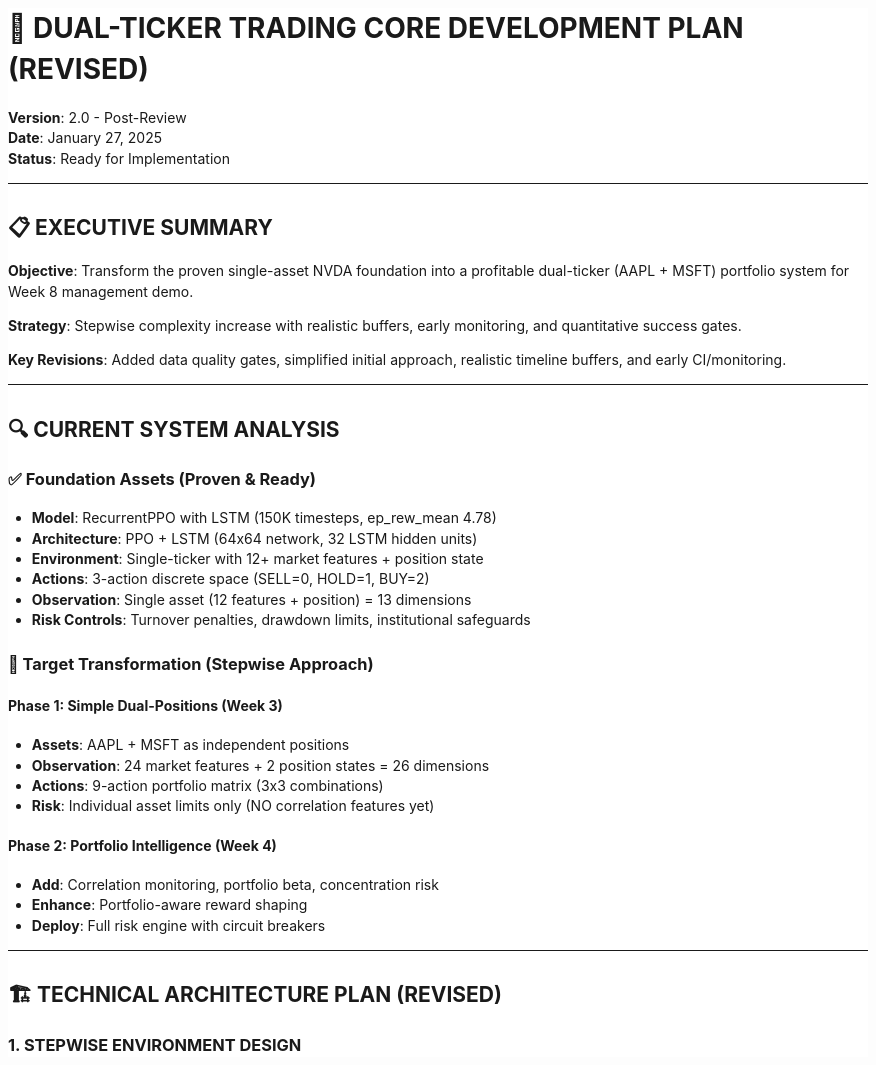 # 🎯 DUAL-TICKER TRADING CORE DEVELOPMENT PLAN (REVISED)

**Version**: 2.0 - Post-Review  
**Date**: January 27, 2025  
**Status**: Ready for Implementation

---

## 📋 EXECUTIVE SUMMARY

**Objective**: Transform the proven single-asset NVDA foundation into a profitable dual-ticker (AAPL + MSFT) portfolio system for Week 8 management demo.

**Strategy**: Stepwise complexity increase with realistic buffers, early monitoring, and quantitative success gates.

**Key Revisions**: Added data quality gates, simplified initial approach, realistic timeline buffers, and early CI/monitoring.

---

## 🔍 CURRENT SYSTEM ANALYSIS

### ✅ Foundation Assets (Proven & Ready)
- **Model**: RecurrentPPO with LSTM (150K timesteps, ep_rew_mean 4.78)
- **Architecture**: PPO + LSTM (64x64 network, 32 LSTM hidden units)  
- **Environment**: Single-ticker with 12+ market features + position state
- **Actions**: 3-action discrete space (SELL=0, HOLD=1, BUY=2)
- **Observation**: Single asset (12 features + position) = 13 dimensions
- **Risk Controls**: Turnover penalties, drawdown limits, institutional safeguards

### 🎯 Target Transformation (Stepwise Approach)

#### **Phase 1: Simple Dual-Positions (Week 3)**
- **Assets**: AAPL + MSFT as independent positions
- **Observation**: 24 market features + 2 position states = 26 dimensions  
- **Actions**: 9-action portfolio matrix (3x3 combinations)
- **Risk**: Individual asset limits only (NO correlation features yet)

#### **Phase 2: Portfolio Intelligence (Week 4)**
- **Add**: Correlation monitoring, portfolio beta, concentration risk
- **Enhance**: Portfolio-aware reward shaping
- **Deploy**: Full risk engine with circuit breakers

---

## 🏗️ TECHNICAL ARCHITECTURE PLAN (REVISED)

### 1. STEPWISE ENVIRONMENT DESIGN
